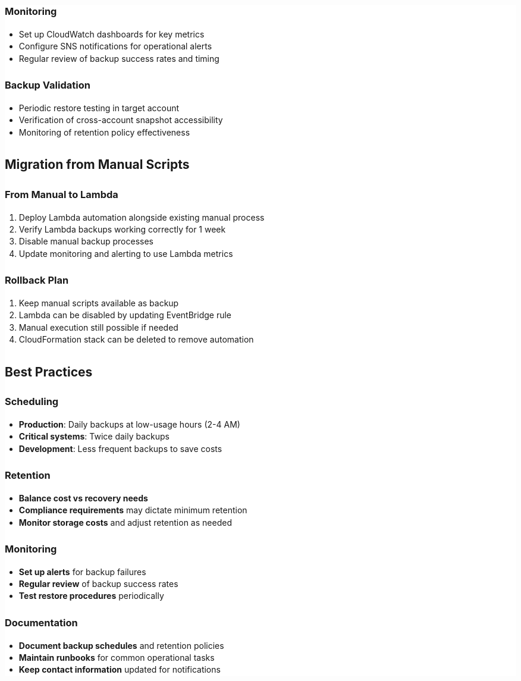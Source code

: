 ### Monitoring
- Set up CloudWatch dashboards for key metrics
- Configure SNS notifications for operational alerts
- Regular review of backup success rates and timing

### Backup Validation
- Periodic restore testing in target account
- Verification of cross-account snapshot accessibility
- Monitoring of retention policy effectiveness

## Migration from Manual Scripts

### From Manual to Lambda
1. Deploy Lambda automation alongside existing manual process
2. Verify Lambda backups working correctly for 1 week
3. Disable manual backup processes
4. Update monitoring and alerting to use Lambda metrics

### Rollback Plan
1. Keep manual scripts available as backup
2. Lambda can be disabled by updating EventBridge rule
3. Manual execution still possible if needed
4. CloudFormation stack can be deleted to remove automation

## Best Practices

### Scheduling
- **Production**: Daily backups at low-usage hours (2-4 AM)
- **Critical systems**: Twice daily backups
- **Development**: Less frequent backups to save costs

### Retention
- **Balance cost vs recovery needs**
- **Compliance requirements** may dictate minimum retention
- **Monitor storage costs** and adjust retention as needed

### Monitoring
- **Set up alerts** for backup failures
- **Regular review** of backup success rates
- **Test restore procedures** periodically

### Documentation
- **Document backup schedules** and retention policies
- **Maintain runbooks** for common operational tasks
- **Keep contact information** updated for notifications